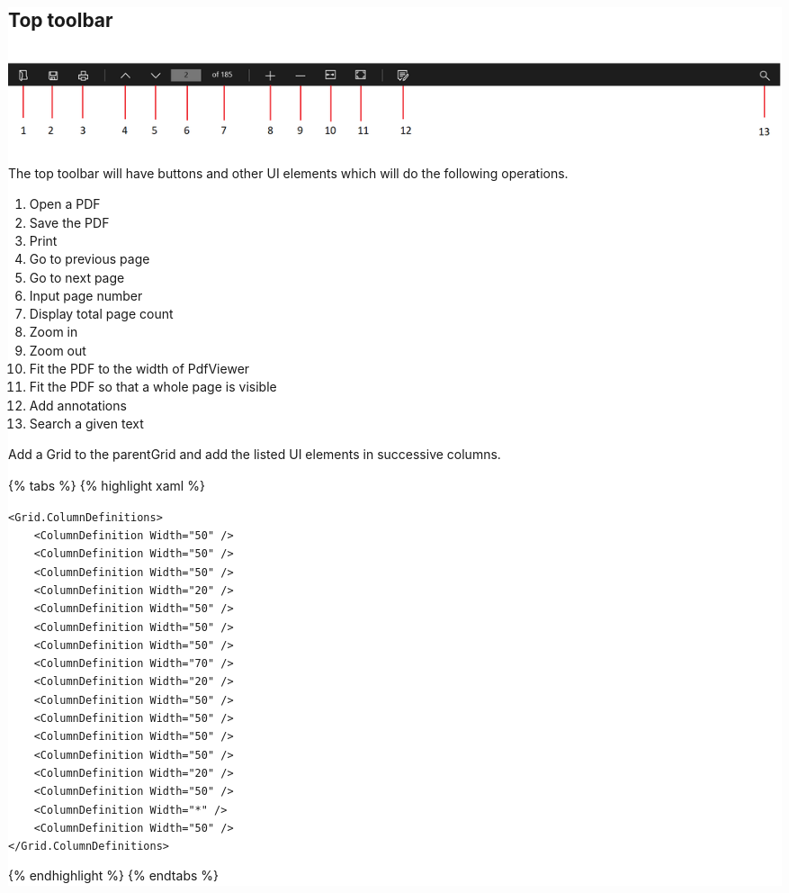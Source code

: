 ## Top toolbar

![customtoolbarimage](CustomToolbarImages/CustomToolbarImage4.jpeg)

The top toolbar will have buttons and other UI elements which will do the following operations. 

1.	Open a PDF
2.	Save the PDF
3.	Print 
4.	Go to previous page
5.	Go to next page
6.	Input page number
7.	Display total page count 
8.	Zoom in 
9.	Zoom out
10.	Fit the PDF to the width of PdfViewer
11.	Fit the PDF so that a whole page is visible
12.	Add annotations
13.	Search a given text

Add a Grid to the parentGrid and add the listed UI elements in successive columns. 

{% tabs %}
{% highlight xaml %}

<Grid IsTapEnabled="False" Grid.Column="0" Grid.Row="0" Grid.ColumnSpan="2">
<Grid x:Name="topToolbar" Background="#1d1d1d">

	<Grid.ColumnDefinitions>
		<ColumnDefinition Width="50" />
		<ColumnDefinition Width="50" />
		<ColumnDefinition Width="50" />
		<ColumnDefinition Width="20" />
		<ColumnDefinition Width="50" />
		<ColumnDefinition Width="50" />
		<ColumnDefinition Width="50" />
		<ColumnDefinition Width="70" />
		<ColumnDefinition Width="20" />
		<ColumnDefinition Width="50" />
		<ColumnDefinition Width="50" />
		<ColumnDefinition Width="50" />
		<ColumnDefinition Width="50" />
		<ColumnDefinition Width="20" />
		<ColumnDefinition Width="50" />
		<ColumnDefinition Width="*" />
		<ColumnDefinition Width="50" />
	</Grid.ColumnDefinitions>

{% endhighlight %}
{% endtabs %}
